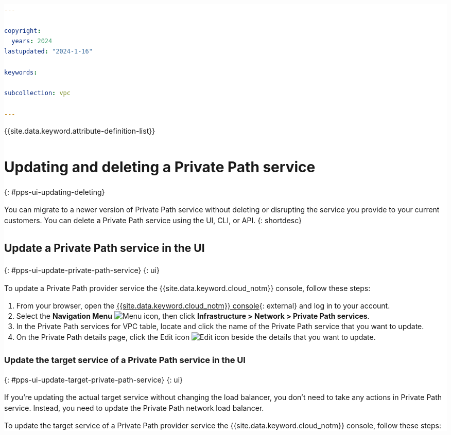 ```yaml
---

copyright:
  years: 2024
lastupdated: "2024-1-16"

keywords:

subcollection: vpc

---
```


{{site.data.keyword.attribute-definition-list}}

# Updating and deleting a Private Path service
{: #pps-ui-updating-deleting}

You can migrate to a newer version of Private Path service without deleting or disrupting the service you provide to your current customers. You can delete a Private Path service using the UI, CLI, or API.
{: shortdesc}

## Update a Private Path service in the UI
{: #pps-ui-update-private-path-service}
{: ui}

To update a Private Path provider service the {{site.data.keyword.cloud_notm}} console, follow these steps:

1. From your browser, open the [{{site.data.keyword.cloud_notm}} console](/login){: external} and log in to your account.
1. Select the **Navigation Menu** ![Menu icon](images/menu_icon.png), then click **Infrastructure > Network > Private Path services**.
1. In the Private Path services for VPC table, locate and click the name of the Private Path service that you want to update.
1. On the Private Path details page, click the Edit icon ![Edit icon](images/edit.png) beside the details that you want to update.

### Update the target service of a Private Path service in the UI
{: #pps-ui-update-target-private-path-service}
{: ui}

If you’re updating the actual target service without changing the load balancer, you don’t need to take any actions in Private Path service. Instead, you need to update the Private Path network load balancer.

To update the target service of a Private Path provider service the {{site.data.keyword.cloud_notm}} console, follow these steps:
